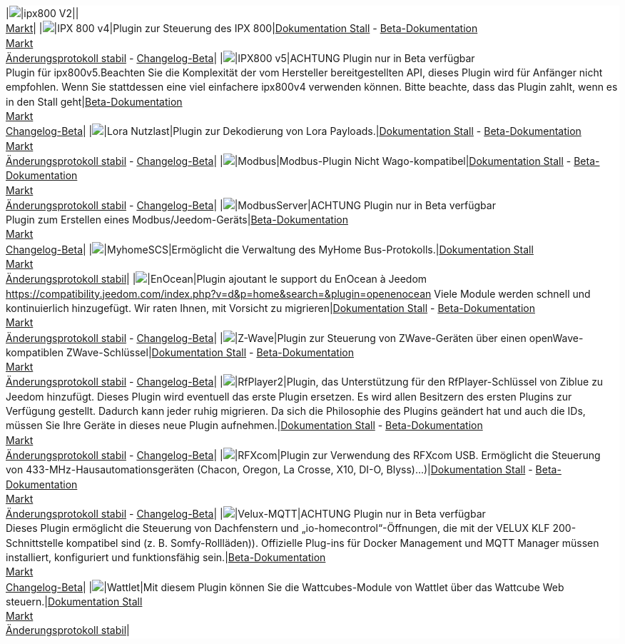 |<img src="ipx800v2/ipx800v2_icon.png" class="pluginLogo" width="100" />|ipx800 V2||<br/>[Markt](https://market.jeedom.com/index.php?v=d&p=market_display&id=1194)|
|<img src="ipx800v4/ipx800v4_icon.png" class="pluginLogo" width="100" />|IPX 800 v4|Plugin zur Steuerung des IPX 800|[Dokumentation Stall](ipx800v4/index.md) - [Beta-Dokumentation](ipx800v4/beta/index.md)<br/>[Markt](https://market.jeedom.com/index.php?v=d&p=market_display&id=2046)<br/>[Änderungsprotokoll stabil](ipx800v4/changelog.md) - [Changelog-Beta](ipx800v4/beta/changelog.md)|
|<img src="ipx800v5/beta/ipx800v5_icon.png" class="pluginLogo" width="100" />|IPX800 v5|ACHTUNG Plugin nur in Beta verfügbar<br/>Plugin für ipx800v5.Beachten Sie die Komplexität der vom Hersteller bereitgestellten API, dieses Plugin wird für Anfänger nicht empfohlen. Wenn Sie stattdessen eine viel einfachere ipx800v4 verwenden können. Bitte beachte, dass das Plugin zahlt, wenn es in den Stall geht|[Beta-Dokumentation](ipx800v5/beta/index.md)<br/>[Markt](https://market.jeedom.com/index.php?v=d&p=market_display&id=4218)<br/>[Changelog-Beta](ipx800v5/beta/changelog.md)|
|<img src="lorapayload/lorapayload_icon.png" class="pluginLogo" width="100" />|Lora Nutzlast|Plugin zur Dekodierung von Lora Payloads.|[Dokumentation Stall](lorapayload/index.md) - [Beta-Dokumentation](lorapayload/beta/index.md)<br/>[Markt](https://market.jeedom.com/index.php?v=d&p=market_display&id=4146)<br/>[Änderungsprotokoll stabil](lorapayload/changelog.md) - [Changelog-Beta](lorapayload/beta/changelog.md)|
|<img src="modbus/modbus_icon.png" class="pluginLogo" width="100" />|Modbus|Modbus-Plugin Nicht Wago-kompatibel|[Dokumentation Stall](modbus/index.md) - [Beta-Dokumentation](modbus/beta/index.md)<br/>[Markt](https://market.jeedom.com/index.php?v=d&p=market_display&id=4267)<br/>[Änderungsprotokoll stabil](modbus/changelog.md) - [Changelog-Beta](modbus/beta/changelog.md)|
|<img src="modbusServer/beta/modbusServer_icon.png" class="pluginLogo" width="100" />|ModbusServer|ACHTUNG Plugin nur in Beta verfügbar<br/>Plugin zum Erstellen eines Modbus/Jeedom-Geräts|[Beta-Dokumentation](modbusServer/beta/index.md)<br/>[Markt](https://market.jeedom.com/index.php?v=d&p=market_display&id=4357)<br/>[Changelog-Beta](modbusServer/beta/changelog.md)|
|<img src="myhomescs/myhomescs_icon.png" class="pluginLogo" width="100" />|MyhomeSCS|Ermöglicht die Verwaltung des MyHome Bus-Protokolls.|[Dokumentation Stall](myhomescs/index.md)<br/>[Markt](https://market.jeedom.com/index.php?v=d&p=market_display&id=3107)<br/>[Änderungsprotokoll stabil](myhomescs/changelog.md)|
|<img src="openenocean/openenocean_icon.png" class="pluginLogo" width="100" />|EnOcean|Plugin ajoutant le support du EnOcean à Jeedom https://compatibility.jeedom.com/index.php?v=d&p=home&search=&plugin=openenocean Viele Module werden schnell und kontinuierlich hinzugefügt. Wir raten Ihnen, mit Vorsicht zu migrieren|[Dokumentation Stall](openenocean/index.md) - [Beta-Dokumentation](openenocean/beta/index.md)<br/>[Markt](https://market.jeedom.com/index.php?v=d&p=market_display&id=2622)<br/>[Änderungsprotokoll stabil](openenocean/changelog.md) - [Changelog-Beta](openenocean/beta/changelog.md)|
|<img src="openzwave/openzwave_icon.png" class="pluginLogo" width="100" />|Z-Wave|Plugin zur Steuerung von ZWave-Geräten über einen openWave-kompatiblen ZWave-Schlüssel|[Dokumentation Stall](openzwave/index.md) - [Beta-Dokumentation](openzwave/beta/index.md)<br/>[Markt](https://market.jeedom.com/index.php?v=d&p=market_display&id=185)<br/>[Änderungsprotokoll stabil](openzwave/changelog.md) - [Changelog-Beta](openzwave/beta/changelog.md)|
|<img src="rfplayer2/rfplayer2_icon.png" class="pluginLogo" width="100" />|RfPlayer2|Plugin, das Unterstützung für den RfPlayer-Schlüssel von Ziblue zu Jeedom hinzufügt. Dieses Plugin wird eventuell das erste Plugin ersetzen. Es wird allen Besitzern des ersten Plugins zur Verfügung gestellt. Dadurch kann jeder ruhig migrieren. Da sich die Philosophie des Plugins geändert hat und auch die IDs, müssen Sie Ihre Geräte in dieses neue Plugin aufnehmen.|[Dokumentation Stall](rfplayer2/index.md) - [Beta-Dokumentation](rfplayer2/beta/index.md)<br/>[Markt](https://market.jeedom.com/index.php?v=d&p=market_display&id=3349)<br/>[Änderungsprotokoll stabil](rfplayer2/changelog.md) - [Changelog-Beta](rfplayer2/beta/changelog.md)|
|<img src="rfxcom/rfxcom_icon.png" class="pluginLogo" width="100" />|RFXcom|Plugin zur Verwendung des RFXcom USB. Ermöglicht die Steuerung von 433-MHz-Hausautomationsgeräten (Chacon, Oregon, La Crosse, X10, DI-O, Blyss)...)|[Dokumentation Stall](rfxcom/index.md) - [Beta-Dokumentation](rfxcom/beta/index.md)<br/>[Markt](https://market.jeedom.com/index.php?v=d&p=market_display&id=52)<br/>[Änderungsprotokoll stabil](rfxcom/changelog.md) - [Changelog-Beta](rfxcom/beta/changelog.md)|
|<img src="vlx2mqtt/beta/vlx2mqtt_icon.png" class="pluginLogo" width="100" />|Velux-MQTT|ACHTUNG Plugin nur in Beta verfügbar<br/>Dieses Plugin ermöglicht die Steuerung von Dachfenstern und „io-homecontrol“-Öffnungen, die mit der VELUX KLF 200-Schnittstelle kompatibel sind (z. B. Somfy-Rollläden)). Offizielle Plug-ins für Docker Management und MQTT Manager müssen installiert, konfiguriert und funktionsfähig sein.|[Beta-Dokumentation](vlx2mqtt/beta/index.md)<br/>[Markt](https://market.jeedom.com/index.php?v=d&p=market_display&id=4275)<br/>[Changelog-Beta](vlx2mqtt/beta/changelog.md)|
|<img src="wattlet/wattlet_icon.png" class="pluginLogo" width="100" />|Wattlet|Mit diesem Plugin können Sie die Wattcubes-Module von Wattlet über das Wattcube Web steuern.|[Dokumentation Stall](wattlet/index.md)<br/>[Markt](https://market.jeedom.com/index.php?v=d&p=market_display&id=2600)<br/>[Änderungsprotokoll stabil](wattlet/changelog.md)|